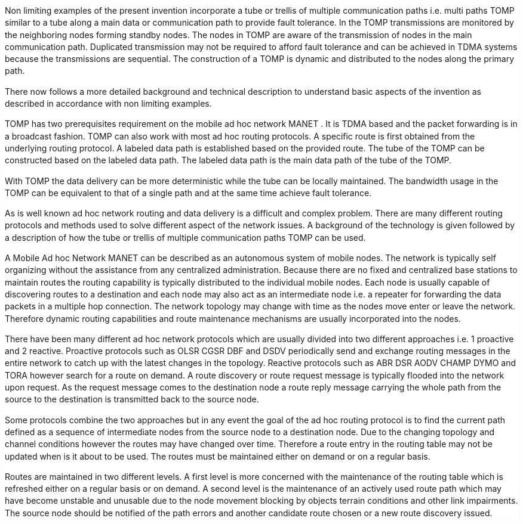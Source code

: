 Non limiting examples of the present invention incorporate a tube or trellis of multiple communication paths i.e. multi paths TOMP similar to a tube along a main data or communication path to provide fault tolerance. In the TOMP transmissions are monitored by the neighboring nodes forming standby nodes. The nodes in TOMP are aware of the transmission of nodes in the main communication path. Duplicated transmission may not be required to afford fault tolerance and can be achieved in TDMA systems because the transmissions are sequential. The construction of a TOMP is dynamic and distributed to the nodes along the primary path.

There now follows a more detailed background and technical description to understand basic aspects of the invention as described in accordance with non limiting examples.

TOMP has two prerequisites requirement on the mobile ad hoc network MANET . It is TDMA based and the packet forwarding is in a broadcast fashion. TOMP can also work with most ad hoc routing protocols. A specific route is first obtained from the underlying routing protocol. A labeled data path is established based on the provided route. The tube of the TOMP can be constructed based on the labeled data path. The labeled data path is the main data path of the tube of the TOMP.

With TOMP the data delivery can be more deterministic while the tube can be locally maintained. The bandwidth usage in the TOMP can be equivalent to that of a single path and at the same time achieve fault tolerance.

As is well known ad hoc network routing and data delivery is a difficult and complex problem. There are many different routing protocols and methods used to solve different aspect of the network issues. A background of the technology is given followed by a description of how the tube or trellis of multiple communication paths TOMP can be used.

A Mobile Ad hoc Network MANET can be described as an autonomous system of mobile nodes. The network is typically self organizing without the assistance from any centralized administration. Because there are no fixed and centralized base stations to maintain routes the routing capability is typically distributed to the individual mobile nodes. Each node is usually capable of discovering routes to a destination and each node may also act as an intermediate node i.e. a repeater for forwarding the data packets in a multiple hop connection. The network topology may change with time as the nodes move enter or leave the network. Therefore dynamic routing capabilities and route maintenance mechanisms are usually incorporated into the nodes.

There have been many different ad hoc network protocols which are usually divided into two different approaches i.e. 1 proactive and 2 reactive. Proactive protocols such as OLSR CGSR DBF and DSDV periodically send and exchange routing messages in the entire network to catch up with the latest changes in the topology. Reactive protocols such as ABR DSR AODV CHAMP DYMO and TORA however search for a route on demand. A route discovery or route request message is typically flooded into the network upon request. As the request message comes to the destination node a route reply message carrying the whole path from the source to the destination is transmitted back to the source node.

Some protocols combine the two approaches but in any event the goal of the ad hoc routing protocol is to find the current path defined as a sequence of intermediate nodes from the source node to a destination node. Due to the changing topology and channel conditions however the routes may have changed over time. Therefore a route entry in the routing table may not be updated when is it about to be used. The routes must be maintained either on demand or on a regular basis.

Routes are maintained in two different levels. A first level is more concerned with the maintenance of the routing table which is refreshed either on a regular basis or on demand. A second level is the maintenance of an actively used route path which may have become unstable and unusable due to the node movement blocking by objects terrain conditions and other link impairments. The source node should be notified of the path errors and another candidate route chosen or a new route discovery issued.
